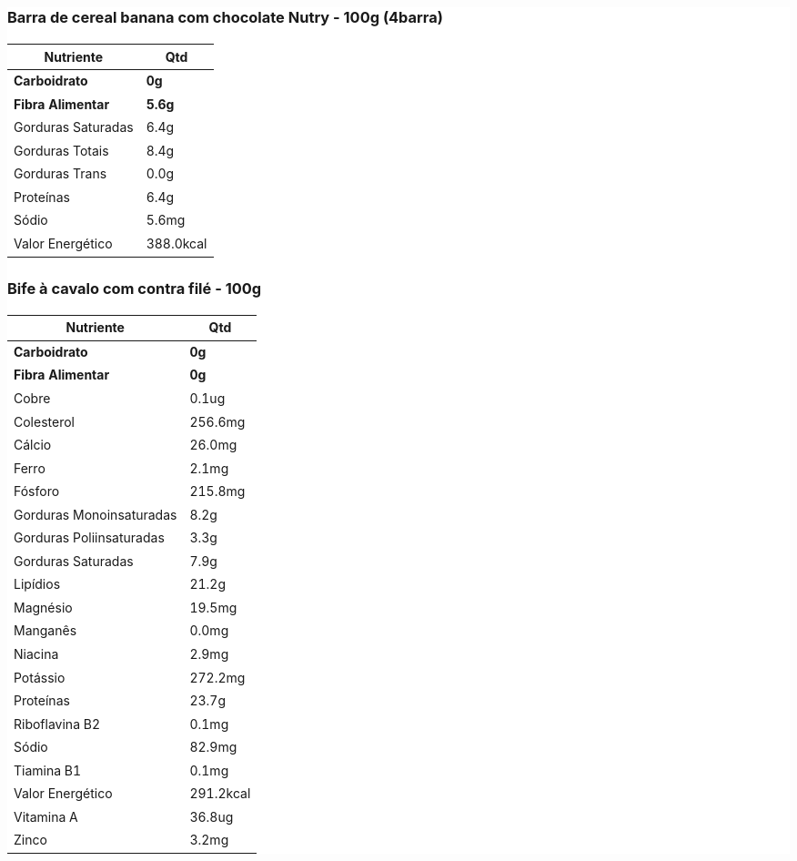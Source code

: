 

### Barra de cereal banana com chocolate Nutry - 100g (4barra)

| Nutriente                  | Qtd               |
| -------------------------- | ----------------- |
| **Carboidrato**            | **0g**            |
| **Fibra Alimentar**        | **5.6g**          |
| Gorduras Saturadas         | 6.4g              |
| Gorduras Totais            | 8.4g              |
| Gorduras Trans             | 0.0g              |
| Proteínas                 | 6.4g              |
| Sódio                     | 5.6mg             |
| Valor Energético          | 388.0kcal         |


### Bife à cavalo com contra filé - 100g

| Nutriente                        | Qtd               |
| -------------------------------- | ----------------- |
| **Carboidrato**                  | **0g**            |
| **Fibra Alimentar**              | **0g**            |
| Cobre                            | 0.1ug             |
| Colesterol                       | 256.6mg           |
| Cálcio                          | 26.0mg            |
| Ferro                            | 2.1mg             |
| Fósforo                         | 215.8mg           |
| Gorduras Monoinsaturadas         | 8.2g              |
| Gorduras Poliinsaturadas         | 3.3g              |
| Gorduras Saturadas               | 7.9g              |
| Lipídios                        | 21.2g             |
| Magnésio                        | 19.5mg            |
| Manganês                        | 0.0mg             |
| Niacina                          | 2.9mg             |
| Potássio                        | 272.2mg           |
| Proteínas                       | 23.7g             |
| Riboflavina B2                   | 0.1mg             |
| Sódio                           | 82.9mg            |
| Tiamina B1                       | 0.1mg             |
| Valor Energético                | 291.2kcal         |
| Vitamina A                       | 36.8ug            |
| Zinco                            | 3.2mg             |
